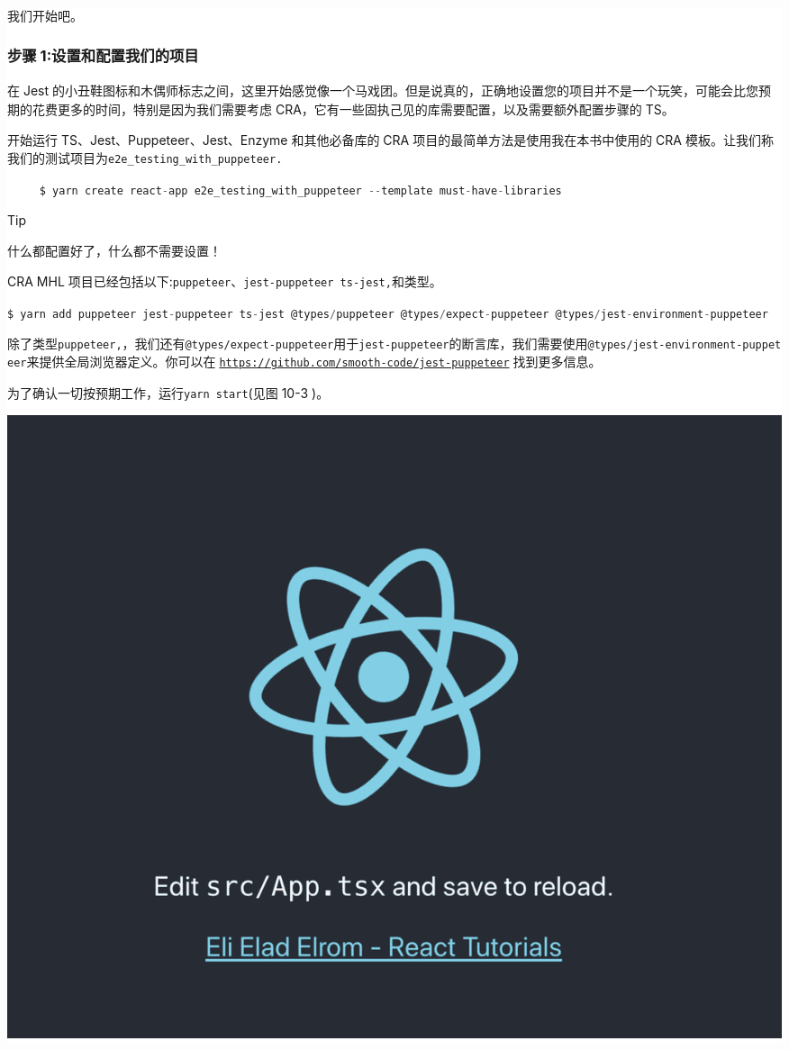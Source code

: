 我们开始吧。

### 步骤 1:设置和配置我们的项目

在 Jest 的小丑鞋图标和木偶师标志之间，这里开始感觉像一个马戏团。但是说真的，正确地设置您的项目并不是一个玩笑，可能会比您预期的花费更多的时间，特别是因为我们需要考虑 CRA，它有一些固执己见的库需要配置，以及需要额外配置步骤的 TS。

开始运行 TS、Jest、Puppeteer、Jest、Enzyme 和其他必备库的 CRA 项目的最简单方法是使用我在本书中使用的 CRA 模板。让我们称我们的测试项目为`e2e_testing_with_puppeteer.`

```jsx
     $ yarn create react-app e2e_testing_with_puppeteer --template must-have-libraries

```

Tip

什么都配置好了，什么都不需要设置！

CRA MHL 项目已经包括以下:`puppeteer`、`jest-puppeteer ts-jest,`和类型。

```jsx
$ yarn add puppeteer jest-puppeteer ts-jest @types/puppeteer @types/expect-puppeteer @types/jest-environment-puppeteer

```

除了类型`puppeteer,`，我们还有`@types/expect-puppeteer`用于`jest-puppeteer`的断言库，我们需要使用`@types/jest-environment-puppeteer`来提供全局浏览器定义。你可以在 [`https://github.com/smooth-code/jest-puppeteer`](https://github.com/smooth-code/jest-puppeteer) 找到更多信息。

为了确认一切按预期工作，运行`yarn start`(见图 10-3 )。

![img/503823_1_En_10_Fig3_HTML.jpg](img/503823_1_En_10_Fig3_HTML.jpg)